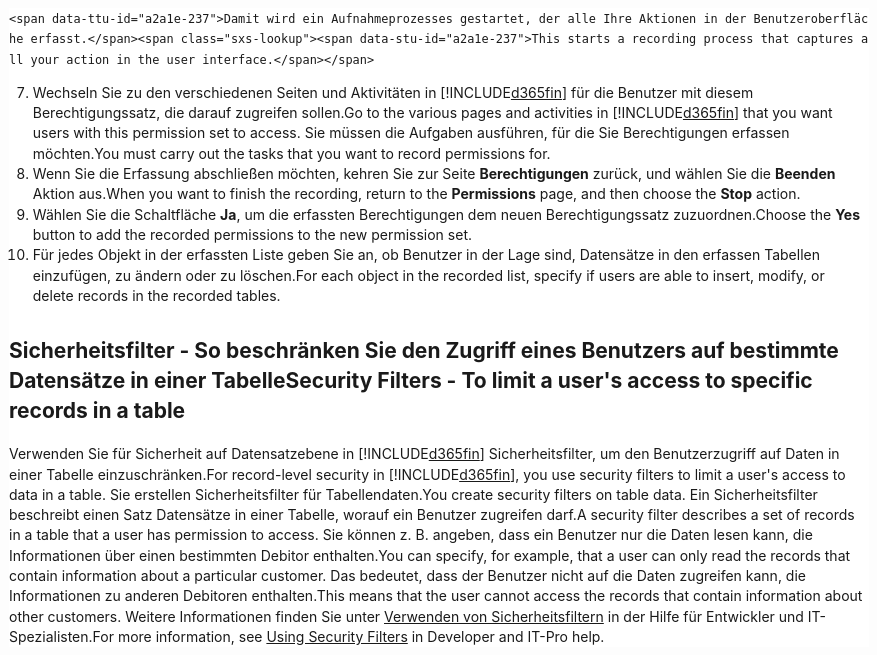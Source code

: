     <span data-ttu-id="a2a1e-237">Damit wird ein Aufnahmeprozesses gestartet, der alle Ihre Aktionen in der Benutzeroberfläche erfasst.</span><span class="sxs-lookup"><span data-stu-id="a2a1e-237">This starts a recording process that captures all your action in the user interface.</span></span>
7.    <span data-ttu-id="a2a1e-238">Wechseln Sie zu den verschiedenen Seiten und Aktivitäten in [!INCLUDE[d365fin](includes/d365fin_md.md)] für die Benutzer mit diesem Berechtigungssatz, die darauf zugreifen sollen.</span><span class="sxs-lookup"><span data-stu-id="a2a1e-238">Go to the various pages and activities in [!INCLUDE[d365fin](includes/d365fin_md.md)] that you want users with this permission set to access.</span></span> <span data-ttu-id="a2a1e-239">Sie müssen die Aufgaben ausführen, für die Sie Berechtigungen erfassen möchten.</span><span class="sxs-lookup"><span data-stu-id="a2a1e-239">You must carry out the tasks that you want to record permissions for.</span></span>
8.    <span data-ttu-id="a2a1e-240">Wenn Sie die Erfassung abschließen möchten, kehren Sie zur Seite **Berechtigungen** zurück, und wählen Sie die **Beenden** Aktion aus.</span><span class="sxs-lookup"><span data-stu-id="a2a1e-240">When you want to finish the recording, return to the **Permissions** page, and then choose the **Stop** action.</span></span>
9.    <span data-ttu-id="a2a1e-241">Wählen Sie die Schaltfläche **Ja**, um die erfassten Berechtigungen dem neuen Berechtigungssatz zuzuordnen.</span><span class="sxs-lookup"><span data-stu-id="a2a1e-241">Choose the **Yes** button to add the recorded permissions to the new permission set.</span></span>
10.    <span data-ttu-id="a2a1e-242">Für jedes Objekt in der erfassten Liste geben Sie an, ob Benutzer in der Lage sind, Datensätze in den erfassen Tabellen einzufügen, zu ändern oder zu löschen.</span><span class="sxs-lookup"><span data-stu-id="a2a1e-242">For each object in the recorded list, specify if users are able to insert, modify, or delete records in the recorded tables.</span></span>

## <a name="security-filters---to-limit-a-users-access-to-specific-records-in-a-table"></a><span data-ttu-id="a2a1e-243">Sicherheitsfilter - So beschränken Sie den Zugriff eines Benutzers auf bestimmte Datensätze in einer Tabelle</span><span class="sxs-lookup"><span data-stu-id="a2a1e-243">Security Filters - To limit a user's access to specific records in a table</span></span>
<span data-ttu-id="a2a1e-244">Verwenden Sie für Sicherheit auf Datensatzebene in [!INCLUDE[d365fin](includes/d365fin_md.md)] Sicherheitsfilter, um den Benutzerzugriff auf Daten in einer Tabelle einzuschränken.</span><span class="sxs-lookup"><span data-stu-id="a2a1e-244">For record-level security in [!INCLUDE[d365fin](includes/d365fin_md.md)], you use security filters to limit a user's access to data in a table.</span></span> <span data-ttu-id="a2a1e-245">Sie erstellen Sicherheitsfilter für Tabellendaten.</span><span class="sxs-lookup"><span data-stu-id="a2a1e-245">You create security filters on table data.</span></span> <span data-ttu-id="a2a1e-246">Ein Sicherheitsfilter beschreibt einen Satz Datensätze in einer Tabelle, worauf ein Benutzer zugreifen darf.</span><span class="sxs-lookup"><span data-stu-id="a2a1e-246">A security filter describes a set of records in a table that a user has permission to access.</span></span> <span data-ttu-id="a2a1e-247">Sie können z. B. angeben, dass ein Benutzer nur die Daten lesen kann, die Informationen über einen bestimmten Debitor enthalten.</span><span class="sxs-lookup"><span data-stu-id="a2a1e-247">You can specify, for example, that a user can only read the records that contain information about a particular customer.</span></span> <span data-ttu-id="a2a1e-248">Das bedeutet, dass der Benutzer nicht auf die Daten zugreifen kann, die Informationen zu anderen Debitoren enthalten.</span><span class="sxs-lookup"><span data-stu-id="a2a1e-248">This means that the user cannot access the records that contain information about other customers.</span></span> <span data-ttu-id="a2a1e-249">Weitere Informationen finden Sie unter [Verwenden von Sicherheitsfiltern](/dynamics365/business-central/dev-itpro/security/security-filters) in der Hilfe für Entwickler und IT-Spezialisten.</span><span class="sxs-lookup"><span data-stu-id="a2a1e-249">For more information, see [Using Security Filters](/dynamics365/business-central/dev-itpro/security/security-filters) in Developer and IT-Pro help.</span></span>
